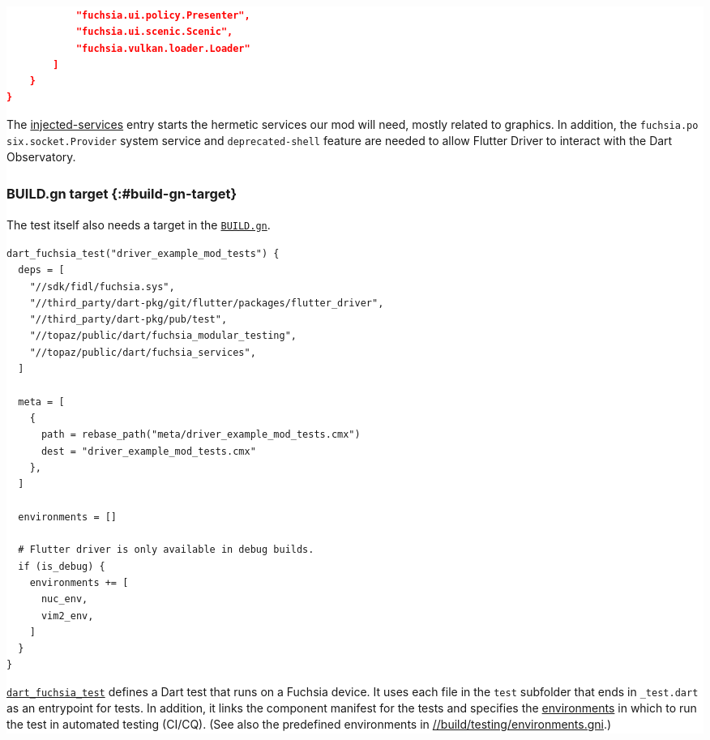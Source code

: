 ```json
            "fuchsia.ui.policy.Presenter",
            "fuchsia.ui.scenic.Scenic",
            "fuchsia.vulkan.loader.Loader"
        ]
    }
}
```

The
[injected-services](/docs/development/testing/test_component.md#run-external-services)
entry starts the hermetic services our mod will need, mostly related to
graphics. In addition, the `fuchsia.posix.socket.Provider` system service and
`deprecated-shell` feature are needed to allow Flutter Driver to interact with
the Dart Observatory.

### BUILD.gn target {:#build-gn-target}

The test itself also needs a target in the
[`BUILD.gn`](https://fuchsia.googlesource.com/topaz/+/HEAD/examples/test/driver_example_mod/BUILD.gn).

```gn
dart_fuchsia_test("driver_example_mod_tests") {
  deps = [
    "//sdk/fidl/fuchsia.sys",
    "//third_party/dart-pkg/git/flutter/packages/flutter_driver",
    "//third_party/dart-pkg/pub/test",
    "//topaz/public/dart/fuchsia_modular_testing",
    "//topaz/public/dart/fuchsia_services",
  ]

  meta = [
    {
      path = rebase_path("meta/driver_example_mod_tests.cmx")
      dest = "driver_example_mod_tests.cmx"
    },
  ]

  environments = []

  # Flutter driver is only available in debug builds.
  if (is_debug) {
    environments += [
      nuc_env,
      vim2_env,
    ]
  }
}
```

[`dart_fuchsia_test`](https://fuchsia.googlesource.com/topaz/+/master/runtime/dart/dart_fuchsia_test.gni)
defines a Dart test that runs on a Fuchsia device. It uses each file in the
`test` subfolder that ends in `_test.dart` as an entrypoint for tests. In
addition, it links the component manifest for the tests and specifies the
[environments](/docs/development/testing/environments.md)
in which to run the test in automated testing (CI/CQ). (See also the predefined
environments in
[//build/testing/environments.gni](/build/testing/environments.gni).)
